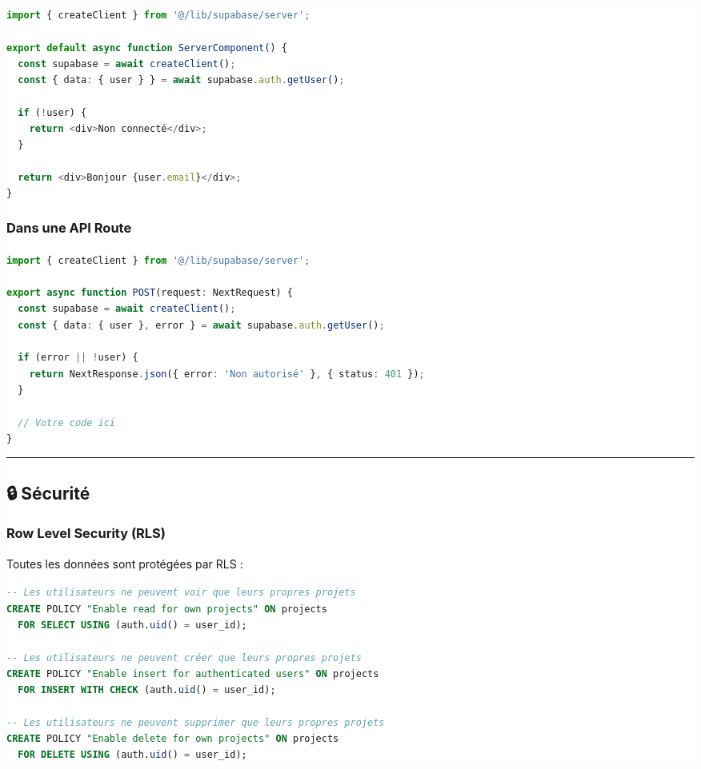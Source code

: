 ```typescript
import { createClient } from '@/lib/supabase/server';

export default async function ServerComponent() {
  const supabase = await createClient();
  const { data: { user } } = await supabase.auth.getUser();

  if (!user) {
    return <div>Non connecté</div>;
  }

  return <div>Bonjour {user.email}</div>;
}
```

### Dans une API Route

```typescript
import { createClient } from '@/lib/supabase/server';

export async function POST(request: NextRequest) {
  const supabase = await createClient();
  const { data: { user }, error } = await supabase.auth.getUser();
  
  if (error || !user) {
    return NextResponse.json({ error: 'Non autorisé' }, { status: 401 });
  }

  // Votre code ici
}
```

---

## 🔒 Sécurité

### Row Level Security (RLS)

Toutes les données sont protégées par RLS :

```sql
-- Les utilisateurs ne peuvent voir que leurs propres projets
CREATE POLICY "Enable read for own projects" ON projects
  FOR SELECT USING (auth.uid() = user_id);

-- Les utilisateurs ne peuvent créer que leurs propres projets
CREATE POLICY "Enable insert for authenticated users" ON projects
  FOR INSERT WITH CHECK (auth.uid() = user_id);

-- Les utilisateurs ne peuvent supprimer que leurs propres projets
CREATE POLICY "Enable delete for own projects" ON projects
  FOR DELETE USING (auth.uid() = user_id);
```
